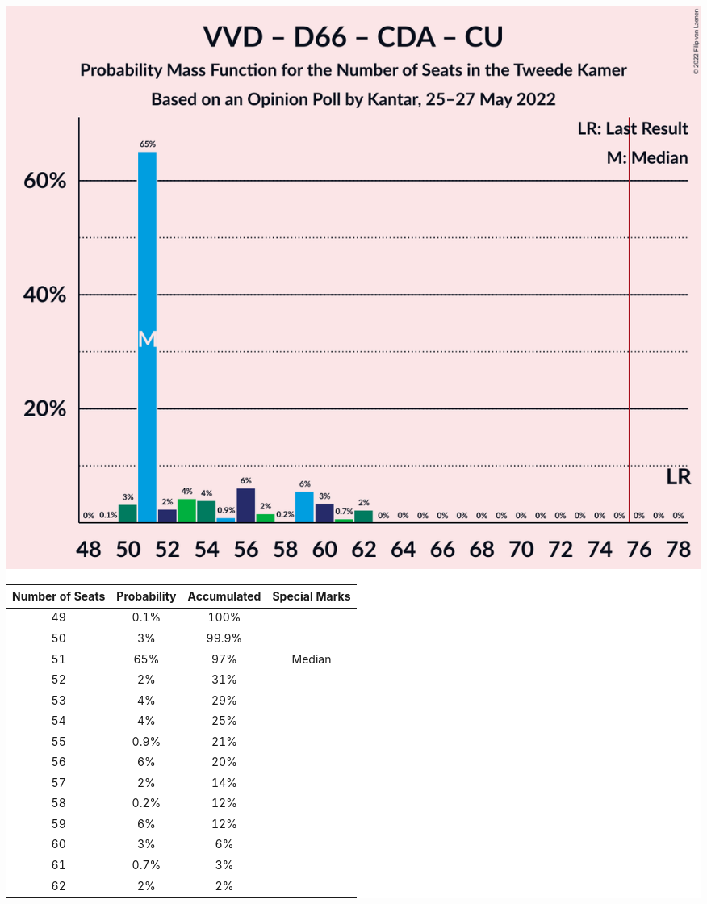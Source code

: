 ![Graph with seats probability mass function not yet produced](2022-05-27-Kantar-coalitions-seats-pmf-vvd–d66–cda–cu.png "Seats Probability Mass Function")

| Number of Seats | Probability | Accumulated | Special Marks |
|:---------------:|:-----------:|:-----------:|:-------------:|
| 49 | 0.1% | 100% |  |
| 50 | 3% | 99.9% |  |
| 51 | 65% | 97% | Median |
| 52 | 2% | 31% |  |
| 53 | 4% | 29% |  |
| 54 | 4% | 25% |  |
| 55 | 0.9% | 21% |  |
| 56 | 6% | 20% |  |
| 57 | 2% | 14% |  |
| 58 | 0.2% | 12% |  |
| 59 | 6% | 12% |  |
| 60 | 3% | 6% |  |
| 61 | 0.7% | 3% |  |
| 62 | 2% | 2% |  |